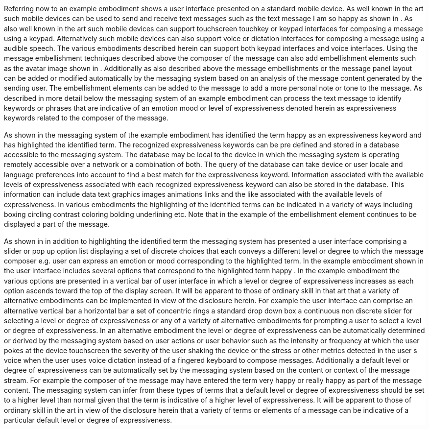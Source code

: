 Referring now to an example embodiment shows a user interface presented on a standard mobile device. As well known in the art such mobile devices can be used to send and receive text messages such as the text message I am so happy as shown in . As also well known in the art such mobile devices can support touchscreen touchkey or keypad interfaces for composing a message using a keypad. Alternatively such mobile devices can also support voice or dictation interfaces for composing a message using a audible speech. The various embodiments described herein can support both keypad interfaces and voice interfaces. Using the message embellishment techniques described above the composer of the message can also add embellishment elements such as the avatar image shown in . Additionally as also described above the message embellishments or the message panel layout can be added or modified automatically by the messaging system based on an analysis of the message content generated by the sending user. The embellishment elements can be added to the message to add a more personal note or tone to the message. As described in more detail below the messaging system of an example embodiment can process the text message to identify keywords or phrases that are indicative of an emotion mood or level of expressiveness denoted herein as expressiveness keywords related to the composer of the message.

As shown in the messaging system of the example embodiment has identified the term happy as an expressiveness keyword and has highlighted the identified term. The recognized expressiveness keywords can be pre defined and stored in a database accessible to the messaging system. The database may be local to the device in which the messaging system is operating remotely accessible over a network or a combination of both. The query of the database can take device or user locale and language preferences into account to find a best match for the expressiveness keyword. Information associated with the available levels of expressiveness associated with each recognized expressiveness keyword can also be stored in the database. This information can include data text graphics images animations links and the like associated with the available levels of expressiveness. In various embodiments the highlighting of the identified terms can be indicated in a variety of ways including boxing circling contrast coloring bolding underlining etc. Note that in the example of the embellishment element continues to be displayed a part of the message.

As shown in in addition to highlighting the identified term the messaging system has presented a user interface comprising a slider or pop up option list displaying a set of discrete choices that each conveys a different level or degree to which the message composer e.g. user can express an emotion or mood corresponding to the highlighted term. In the example embodiment shown in the user interface includes several options that correspond to the highlighted term happy . In the example embodiment the various options are presented in a vertical bar of user interface in which a level or degree of expressiveness increases as each option ascends toward the top of the display screen. It will be apparent to those of ordinary skill in that art that a variety of alternative embodiments can be implemented in view of the disclosure herein. For example the user interface can comprise an alternative vertical bar a horizontal bar a set of concentric rings a standard drop down box a continuous non discrete slider for selecting a level or degree of expressiveness or any of a variety of alternative embodiments for prompting a user to select a level or degree of expressiveness. In an alternative embodiment the level or degree of expressiveness can be automatically determined or derived by the messaging system based on user actions or user behavior such as the intensity or frequency at which the user pokes at the device touchscreen the severity of the user shaking the device or the stress or other metrics detected in the user s voice when the user uses voice dictation instead of a fingered keyboard to compose messages. Additionally a default level or degree of expressiveness can be automatically set by the messaging system based on the content or context of the message stream. For example the composer of the message may have entered the term very happy or really happy as part of the message content. The messaging system can infer from these types of terms that a default level or degree of expressiveness should be set to a higher level than normal given that the term is indicative of a higher level of expressiveness. It will be apparent to those of ordinary skill in the art in view of the disclosure herein that a variety of terms or elements of a message can be indicative of a particular default level or degree of expressiveness.
